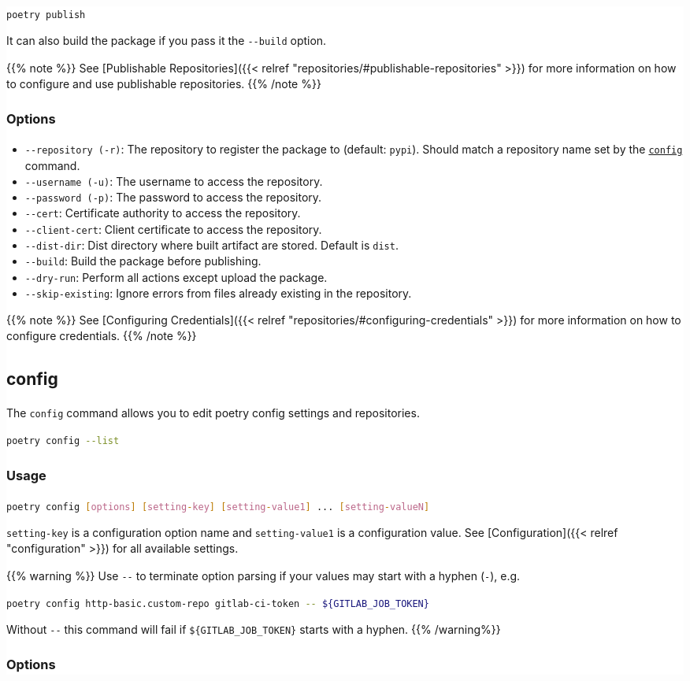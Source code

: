 ```bash
poetry publish
```

It can also build the package if you pass it the `--build` option.

{{% note %}}
See [Publishable Repositories]({{< relref "repositories/#publishable-repositories" >}}) for more information on how to configure and use publishable repositories.
{{% /note %}}

### Options

* `--repository (-r)`: The repository to register the package to (default: `pypi`).
Should match a repository name set by the [`config`](#config) command.
* `--username (-u)`: The username to access the repository.
* `--password (-p)`: The password to access the repository.
* `--cert`: Certificate authority to access the repository.
* `--client-cert`: Client certificate to access the repository.
* `--dist-dir`: Dist directory where built artifact are stored. Default is `dist`.
* `--build`: Build the package before publishing.
* `--dry-run`: Perform all actions except upload the package.
* `--skip-existing`: Ignore errors from files already existing in the repository.

{{% note %}}
See [Configuring Credentials]({{< relref "repositories/#configuring-credentials" >}}) for more information on how to configure credentials.
{{% /note %}}

## config

The `config` command allows you to edit poetry config settings and repositories.

```bash
poetry config --list
```

### Usage

````bash
poetry config [options] [setting-key] [setting-value1] ... [setting-valueN]
````

`setting-key` is a configuration option name and `setting-value1` is a configuration value.
See [Configuration]({{< relref "configuration" >}}) for all available settings.

{{% warning %}}
Use `--` to terminate option parsing if your values may start with a hyphen (`-`), e.g.
```bash
poetry config http-basic.custom-repo gitlab-ci-token -- ${GITLAB_JOB_TOKEN}
```
Without `--` this command will fail if `${GITLAB_JOB_TOKEN}` starts with a hyphen.
{{% /warning%}}

### Options
